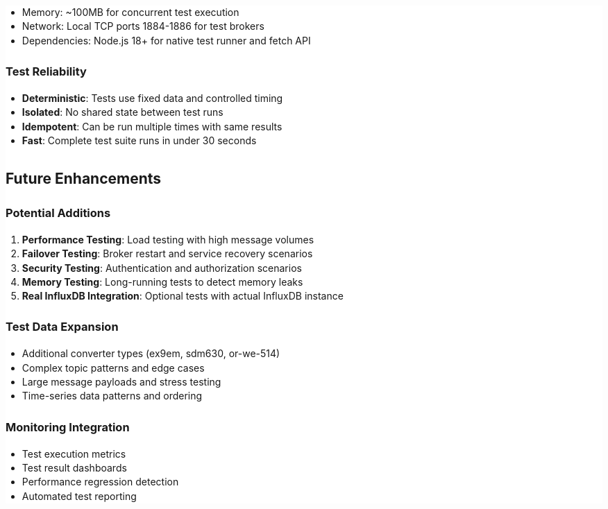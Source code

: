 - Memory: ~100MB for concurrent test execution
- Network: Local TCP ports 1884-1886 for test brokers
- Dependencies: Node.js 18+ for native test runner and fetch API

### Test Reliability

- **Deterministic**: Tests use fixed data and controlled timing
- **Isolated**: No shared state between test runs
- **Idempotent**: Can be run multiple times with same results
- **Fast**: Complete test suite runs in under 30 seconds

## Future Enhancements

### Potential Additions

1. **Performance Testing**: Load testing with high message volumes
2. **Failover Testing**: Broker restart and service recovery scenarios
3. **Security Testing**: Authentication and authorization scenarios
4. **Memory Testing**: Long-running tests to detect memory leaks
5. **Real InfluxDB Integration**: Optional tests with actual InfluxDB instance

### Test Data Expansion

- Additional converter types (ex9em, sdm630, or-we-514)
- Complex topic patterns and edge cases
- Large message payloads and stress testing
- Time-series data patterns and ordering

### Monitoring Integration

- Test execution metrics
- Test result dashboards
- Performance regression detection
- Automated test reporting